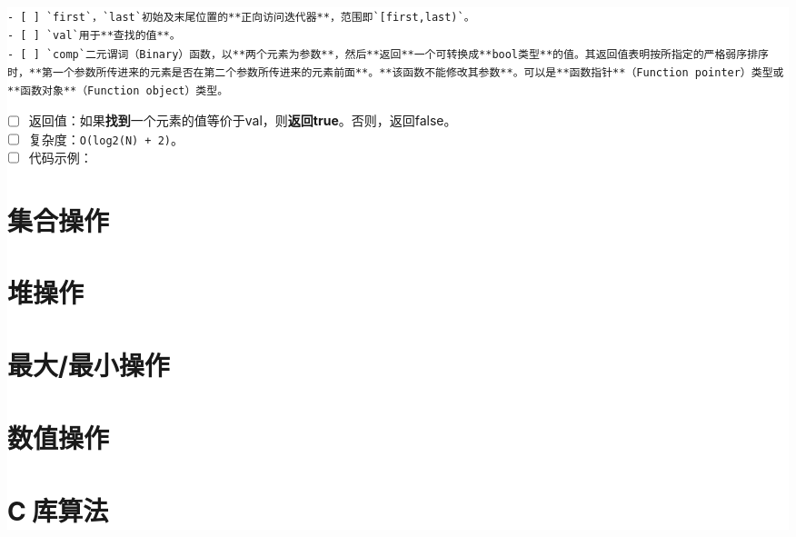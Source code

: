     - [ ] `first`，`last`初始及末尾位置的**正向访问迭代器**，范围即`[first,last)`。
    - [ ] `val`用于**查找的值**。
    - [ ] `comp`二元谓词（Binary）函数，以**两个元素为参数**，然后**返回**一个可转换成**bool类型**的值。其返回值表明按所指定的严格弱序排序时，**第一个参数所传进来的元素是否在第二个参数所传进来的元素前面**。**该函数不能修改其参数**。可以是**函数指针**（Function pointer）类型或**函数对象**（Function object）类型。
- [ ] 返回值：如果**找到**一个元素的值等价于val，则**返回true**。否则，返回false。
- [ ] 复杂度：`O(log2(N) + 2)`。
- [ ] 代码示例：
```C++

```
# 集合操作
# 堆操作
# 最大/最小操作
# 数值操作
# C 库算法